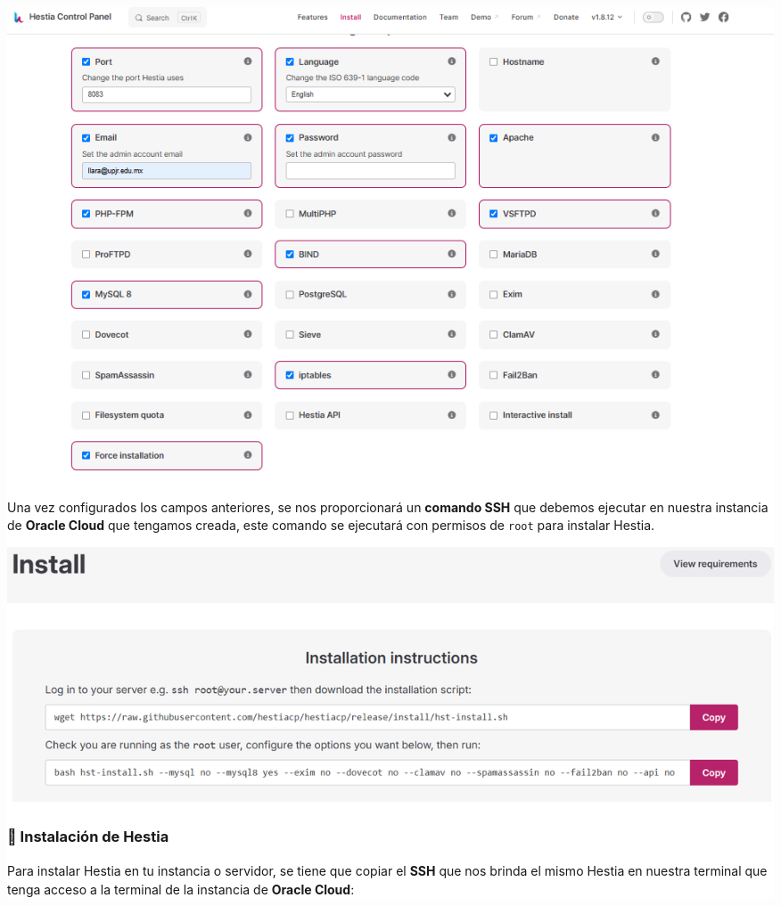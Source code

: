 ![HestiaConfig](image.png)  

Una vez configurados los campos anteriores, se nos proporcionará un **comando SSH** que debemos ejecutar en nuestra instancia de **Oracle Cloud** que tengamos creada, este comando se ejecutará con permisos de `root` para instalar Hestia. 

![Instal hestia](installHestia.png)

### 🔗 Instalación de Hestia  
Para instalar Hestia en tu instancia o servidor, se tiene que copiar el **SSH** que nos brinda el mismo Hestia en nuestra terminal que tenga acceso a la terminal de la instancia de **Oracle Cloud**:  
